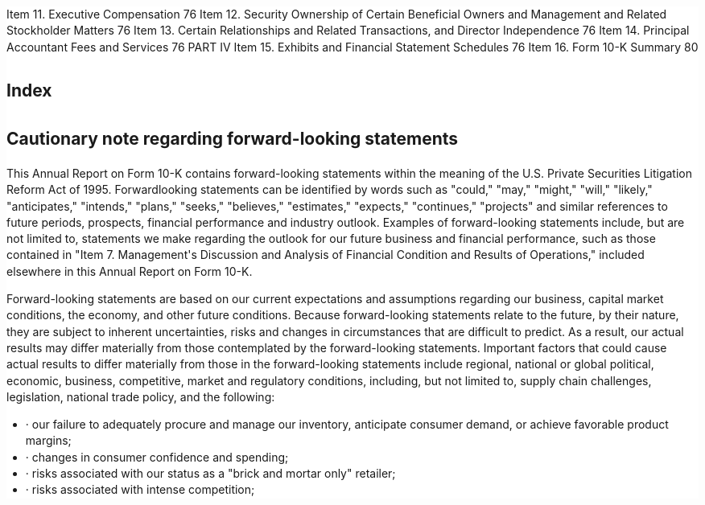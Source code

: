 <td>Item 11.</td>
<td>Executive Compensation</td>
<td>76</td>
</tr>
<tr>
<td>Item 12.</td>
<td>Security Ownership of Certain Beneficial Owners and Management and Related Stockholder Matters</td>
<td>76</td>
</tr>
<tr>
<td>Item 13.</td>
<td>Certain Relationships and Related Transactions, and Director Independence</td>
<td>76</td>
</tr>
<tr>
<td>Item 14.</td>
<td>Principal Accountant Fees and Services</td>
<td>76</td>
</tr>
<tr>
<td>PART IV</td>
<td></td>
<td></td>
</tr>
<tr>
<td>Item 15.</td>
<td>Exhibits and Financial Statement Schedules</td>
<td>76</td>
</tr>
<tr>
<td>Item 16.</td>
<td>Form 10-K Summary</td>
<td>80</td>
</tr>
</tbody>
</table>
<h2>Index</h2>
<h2>Cautionary note regarding forward-looking statements</h2>
<p>This Annual Report on Form 10-K contains forward-looking statements within the meaning of the U.S. Private Securities Litigation Reform Act of 1995. Forwardlooking statements can be identified by words such as "could," "may," "might," "will," "likely," "anticipates," "intends," "plans," "seeks," "believes," "estimates," "expects," "continues," "projects" and similar references to future periods, prospects, financial performance and industry outlook. Examples of forward-looking statements include, but are not limited to, statements we make regarding the outlook for our future business and financial performance, such as those contained in "Item 7. Management's Discussion and Analysis of Financial Condition and Results of Operations," included elsewhere in this Annual Report on Form 10-K.</p>
<p>Forward-looking statements are based on our current expectations and assumptions regarding our business, capital market conditions, the economy, and other future conditions. Because forward-looking statements relate to the future, by their nature, they are subject to inherent uncertainties, risks and changes in circumstances that are difficult to predict. As a result, our actual results may differ materially from those contemplated by the forward-looking statements. Important factors that could cause actual results to differ materially from those in the forward-looking statements include regional, national or global political, economic, business, competitive, market and regulatory conditions, including, but not limited to, supply chain challenges, legislation, national trade policy, and the following:</p>
<ul>
<li>· our failure to adequately procure and manage our inventory, anticipate consumer demand, or achieve favorable product margins;</li>
<li>· changes in consumer confidence and spending;</li>
<li>· risks associated with our status as a "brick and mortar only" retailer;</li>
<li>· risks associated with intense competition;</li>